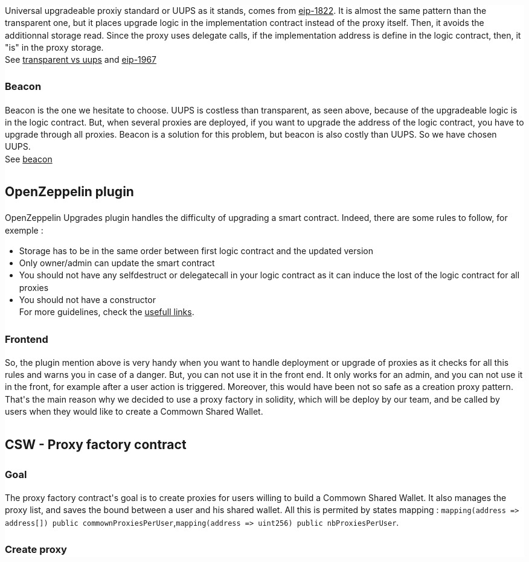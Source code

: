 Universal upgradeable proxiy standard or UUPS as it stands, comes from [eip-1822](https://eips.ethereum.org/EIPS/eip-1822). It is almost the same pattern than the transparent one, but it places upgrade logic in the implementation contract instead of the proxy itself. Then, it avoids the additionnal storage read.
Since the proxy uses delegate calls, if the implementation address is define in the logic contract, then, it "is" in the proxy storage.  
See [transparent vs uups](https://docs.openzeppelin.com/contracts/4.x/api/proxy#transparent-vs-uups) and [eip-1967](https://eips.ethereum.org/EIPS/eip-1967)

### Beacon

Beacon is the one we hesitate to choose. UUPS is costless than transparent, as seen above, because of the upgradeable logic is in the logic contract. But, when several proxies are deployed, if you want to upgrade the address of the logic contract, you have to upgrade through all proxies. Beacon is a solution for this problem, but beacon is also costly than UUPS. So we have chosen UUPS.  
See [beacon](https://blog.openzeppelin.com/the-state-of-smart-contract-upgrades/#beacons)

## OpenZeppelin plugin <a name="oz-plugin"></a>

OpenZeppelin Upgrades plugin handles the difficulty of upgrading a smart contract. Indeed, there are some rules to follow, for exemple :

-   Storage has to be in the same order between first logic contract and the updated version
-   Only owner/admin can update the smart contract
-   You should not have any selfdestruct or delegatecall in your logic contract as it can induce the lost of the logic contract for all proxies
-   You should not have a constructor  
    For more guidelines, check the [usefull links](#usefull-links).

### Frontend

So, the plugin mention above is very handy when you want to handle deployment or upgrade of proxies as it checks for all this rules and warns you in case of a danger.
But, you can not use it in the front end. It only works for an admin, and you can not use it in the front, for example after a user action is triggered.
Moreover, this would have been not so safe as a creation proxy pattern.
That's the main reason why we decided to use a proxy factory in solidity, which will be deploy by our team, and be called by users when they would like to create a Commown Shared Wallet.

## CSW - Proxy factory contract <a name="csw-proxy-factory"></a>

### Goal

The proxy factory contract's goal is to create proxies for users willing to build a Commown Shared Wallet. It also manages the proxy list, and saves the bound between a user and his shared wallet. All this is permited by states mapping : `mapping(address => address[]) public commownProxiesPerUser`,`mapping(address => uint256) public nbProxiesPerUser`.

### Create proxy
